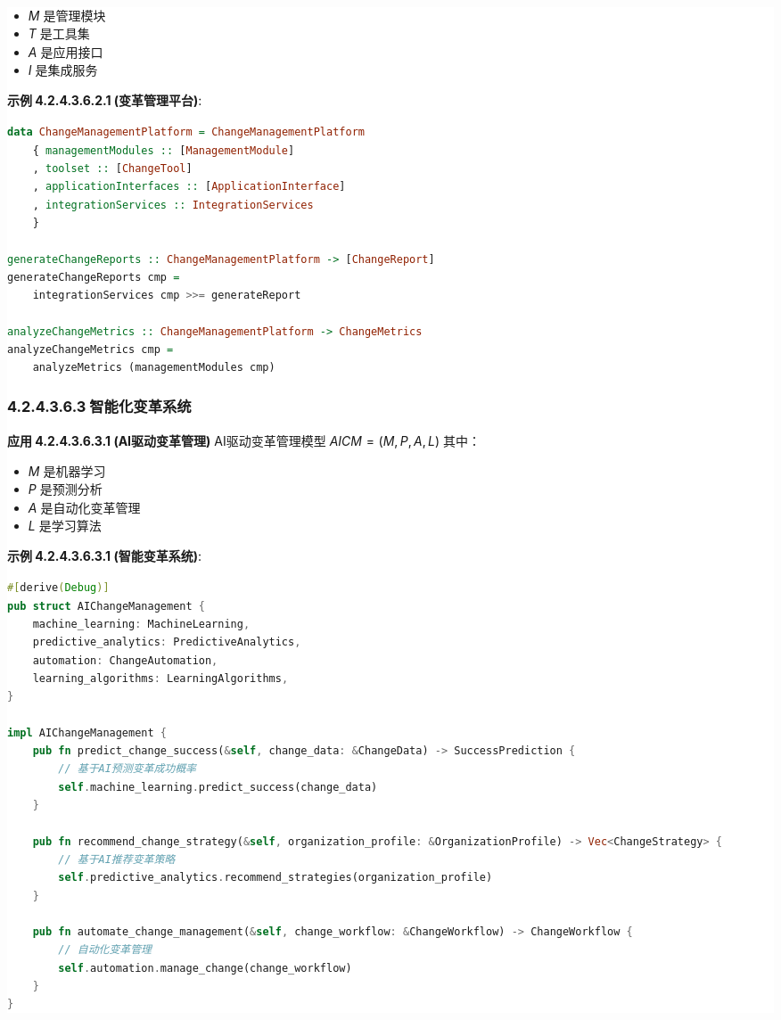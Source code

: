 - $M$ 是管理模块
- $T$ 是工具集
- $A$ 是应用接口
- $I$ 是集成服务

**示例 4.2.4.3.6.2.1 (变革管理平台)**:

```haskell
data ChangeManagementPlatform = ChangeManagementPlatform
    { managementModules :: [ManagementModule]
    , toolset :: [ChangeTool]
    , applicationInterfaces :: [ApplicationInterface]
    , integrationServices :: IntegrationServices
    }

generateChangeReports :: ChangeManagementPlatform -> [ChangeReport]
generateChangeReports cmp = 
    integrationServices cmp >>= generateReport

analyzeChangeMetrics :: ChangeManagementPlatform -> ChangeMetrics
analyzeChangeMetrics cmp = 
    analyzeMetrics (managementModules cmp)
```

### 4.2.4.3.6.3 智能化变革系统

**应用 4.2.4.3.6.3.1 (AI驱动变革管理)**
AI驱动变革管理模型 $AICM = (M, P, A, L)$ 其中：

- $M$ 是机器学习
- $P$ 是预测分析
- $A$ 是自动化变革管理
- $L$ 是学习算法

**示例 4.2.4.3.6.3.1 (智能变革系统)**:

```rust
#[derive(Debug)]
pub struct AIChangeManagement {
    machine_learning: MachineLearning,
    predictive_analytics: PredictiveAnalytics,
    automation: ChangeAutomation,
    learning_algorithms: LearningAlgorithms,
}

impl AIChangeManagement {
    pub fn predict_change_success(&self, change_data: &ChangeData) -> SuccessPrediction {
        // 基于AI预测变革成功概率
        self.machine_learning.predict_success(change_data)
    }
    
    pub fn recommend_change_strategy(&self, organization_profile: &OrganizationProfile) -> Vec<ChangeStrategy> {
        // 基于AI推荐变革策略
        self.predictive_analytics.recommend_strategies(organization_profile)
    }
    
    pub fn automate_change_management(&self, change_workflow: &ChangeWorkflow) -> ChangeWorkflow {
        // 自动化变革管理
        self.automation.manage_change(change_workflow)
    }
}
```
